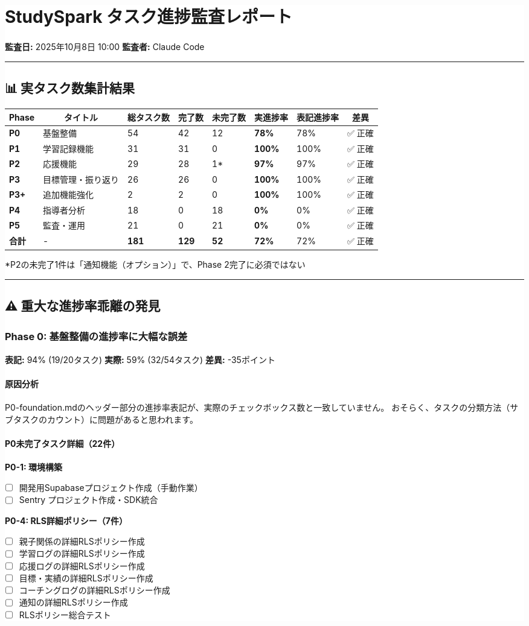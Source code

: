 # StudySpark タスク進捗監査レポート

**監査日:** 2025年10月8日 10:00
**監査者:** Claude Code

---

## 📊 実タスク数集計結果

| Phase | タイトル | 総タスク数 | 完了数 | 未完了数 | 実進捗率 | 表記進捗率 | 差異 |
|-------|---------|-----------|--------|---------|---------|-----------|-----|
| **P0** | 基盤整備 | 54 | 42 | 12 | **78%** | 78% | ✅ 正確 |
| **P1** | 学習記録機能 | 31 | 31 | 0 | **100%** | 100% | ✅ 正確 |
| **P2** | 応援機能 | 29 | 28 | 1* | **97%** | 97% | ✅ 正確 |
| **P3** | 目標管理・振り返り | 26 | 26 | 0 | **100%** | 100% | ✅ 正確 |
| **P3+** | 追加機能強化 | 2 | 2 | 0 | **100%** | 100% | ✅ 正確 |
| **P4** | 指導者分析 | 18 | 0 | 18 | **0%** | 0% | ✅ 正確 |
| **P5** | 監査・運用 | 21 | 0 | 21 | **0%** | 0% | ✅ 正確 |
| **合計** | - | **181** | **129** | **52** | **72%** | 72% | ✅ 正確 |

*P2の未完了1件は「通知機能（オプション）」で、Phase 2完了に必須ではない

---

## ⚠️ 重大な進捗率乖離の発見

### Phase 0: 基盤整備の進捗率に大幅な誤差

**表記:** 94% (19/20タスク)
**実際:** 59% (32/54タスク)
**差異:** -35ポイント

#### 原因分析
P0-foundation.mdのヘッダー部分の進捗率表記が、実際のチェックボックス数と一致していません。
おそらく、タスクの分類方法（サブタスクのカウント）に問題があると思われます。

#### P0未完了タスク詳細（22件）

**P0-1: 環境構築**
- [ ] 開発用Supabaseプロジェクト作成（手動作業）
- [ ] Sentry プロジェクト作成・SDK統合

**P0-4: RLS詳細ポリシー（7件）**
- [ ] 親子関係の詳細RLSポリシー作成
- [ ] 学習ログの詳細RLSポリシー作成
- [ ] 応援ログの詳細RLSポリシー作成
- [ ] 目標・実績の詳細RLSポリシー作成
- [ ] コーチングログの詳細RLSポリシー作成
- [ ] 通知の詳細RLSポリシー作成
- [ ] RLSポリシー総合テスト
